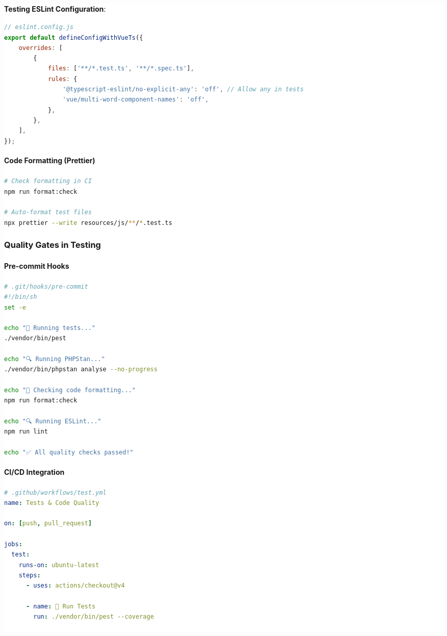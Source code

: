**Testing ESLint Configuration**:
```javascript
// eslint.config.js
export default defineConfigWithVueTs({
    overrides: [
        {
            files: ['**/*.test.ts', '**/*.spec.ts'],
            rules: {
                '@typescript-eslint/no-explicit-any': 'off', // Allow any in tests
                'vue/multi-word-component-names': 'off',
            },
        },
    ],
});
```

#### Code Formatting (Prettier)

```bash
# Check formatting in CI
npm run format:check

# Auto-format test files
npx prettier --write resources/js/**/*.test.ts
```

### Quality Gates in Testing

#### Pre-commit Hooks
```bash
# .git/hooks/pre-commit
#!/bin/sh
set -e

echo "🧪 Running tests..."
./vendor/bin/pest

echo "🔍 Running PHPStan..."
./vendor/bin/phpstan analyse --no-progress

echo "🎨 Checking code formatting..."
npm run format:check

echo "🔍 Running ESLint..."
npm run lint

echo "✅ All quality checks passed!"
```

#### CI/CD Integration
```yaml
# .github/workflows/test.yml
name: Tests & Code Quality

on: [push, pull_request]

jobs:
  test:
    runs-on: ubuntu-latest
    steps:
      - uses: actions/checkout@v4
      
      - name: 🧪 Run Tests
        run: ./vendor/bin/pest --coverage
        
```
